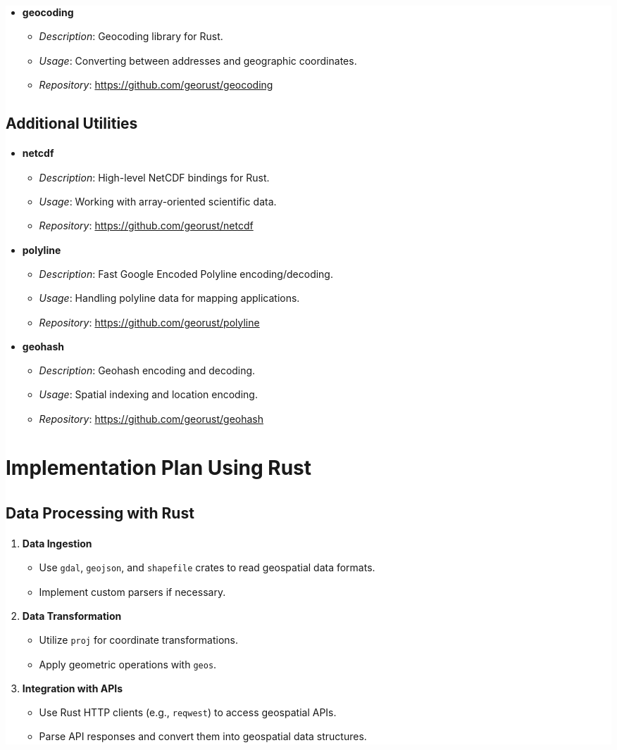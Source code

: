 -   **geocoding**

    -   *Description*: Geocoding library for Rust.

    -   *Usage*: Converting between addresses and geographic
        coordinates.

    -   *Repository*: <https://github.com/georust/geocoding>

## Additional Utilities

-   **netcdf**

    -   *Description*: High-level NetCDF bindings for Rust.

    -   *Usage*: Working with array-oriented scientific data.

    -   *Repository*: <https://github.com/georust/netcdf>

-   **polyline**

    -   *Description*: Fast Google Encoded Polyline encoding/decoding.

    -   *Usage*: Handling polyline data for mapping applications.

    -   *Repository*: <https://github.com/georust/polyline>

-   **geohash**

    -   *Description*: Geohash encoding and decoding.

    -   *Usage*: Spatial indexing and location encoding.

    -   *Repository*: <https://github.com/georust/geohash>

# Implementation Plan Using Rust

## Data Processing with Rust

1.  **Data Ingestion**

    -   Use `gdal`, `geojson`, and `shapefile` crates to read geospatial
        data formats.

    -   Implement custom parsers if necessary.

2.  **Data Transformation**

    -   Utilize `proj` for coordinate transformations.

    -   Apply geometric operations with `geos`.

3.  **Integration with APIs**

    -   Use Rust HTTP clients (e.g., `reqwest`) to access geospatial
        APIs.

    -   Parse API responses and convert them into geospatial data
        structures.
